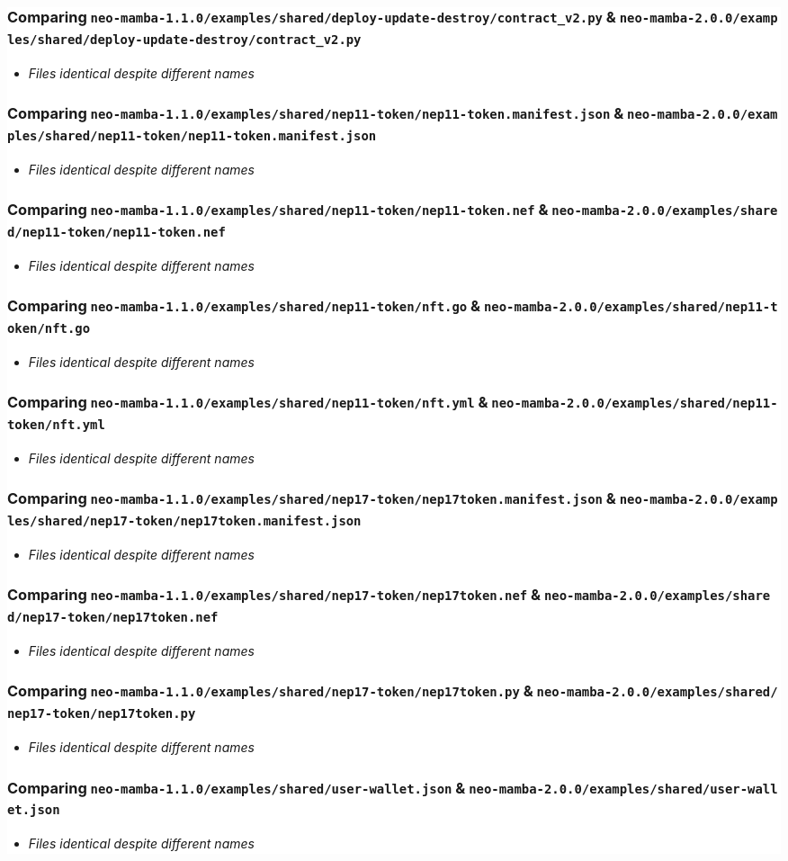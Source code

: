### Comparing `neo-mamba-1.1.0/examples/shared/deploy-update-destroy/contract_v2.py` & `neo-mamba-2.0.0/examples/shared/deploy-update-destroy/contract_v2.py`

 * *Files identical despite different names*

### Comparing `neo-mamba-1.1.0/examples/shared/nep11-token/nep11-token.manifest.json` & `neo-mamba-2.0.0/examples/shared/nep11-token/nep11-token.manifest.json`

 * *Files identical despite different names*

### Comparing `neo-mamba-1.1.0/examples/shared/nep11-token/nep11-token.nef` & `neo-mamba-2.0.0/examples/shared/nep11-token/nep11-token.nef`

 * *Files identical despite different names*

### Comparing `neo-mamba-1.1.0/examples/shared/nep11-token/nft.go` & `neo-mamba-2.0.0/examples/shared/nep11-token/nft.go`

 * *Files identical despite different names*

### Comparing `neo-mamba-1.1.0/examples/shared/nep11-token/nft.yml` & `neo-mamba-2.0.0/examples/shared/nep11-token/nft.yml`

 * *Files identical despite different names*

### Comparing `neo-mamba-1.1.0/examples/shared/nep17-token/nep17token.manifest.json` & `neo-mamba-2.0.0/examples/shared/nep17-token/nep17token.manifest.json`

 * *Files identical despite different names*

### Comparing `neo-mamba-1.1.0/examples/shared/nep17-token/nep17token.nef` & `neo-mamba-2.0.0/examples/shared/nep17-token/nep17token.nef`

 * *Files identical despite different names*

### Comparing `neo-mamba-1.1.0/examples/shared/nep17-token/nep17token.py` & `neo-mamba-2.0.0/examples/shared/nep17-token/nep17token.py`

 * *Files identical despite different names*

### Comparing `neo-mamba-1.1.0/examples/shared/user-wallet.json` & `neo-mamba-2.0.0/examples/shared/user-wallet.json`

 * *Files identical despite different names*
